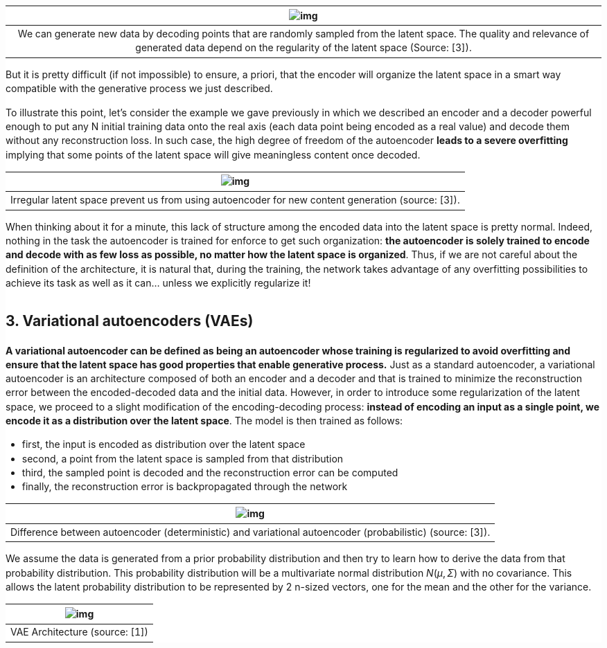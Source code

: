 | ![img](https://miro.medium.com/max/1400/1*Qd1xKV9o-AnWtfIDhhNdFg@2x.png) |
| :----------------------------------------------------------: |
| We can generate new data by decoding points that are randomly sampled from the latent space. The quality and relevance of generated data depend on the regularity of the latent space (Source: [3]). |

But it is pretty difficult (if not impossible) to ensure, a priori, that the encoder will organize the latent space in a smart way compatible with the generative process we just described.

To illustrate this point, let’s consider the example we gave previously in which we described an encoder and a decoder powerful enough to put any N initial training data onto the real axis (each data point being encoded as a real value) and decode them without any reconstruction loss. In such case, the high degree of freedom of the autoencoder **leads to a severe overfitting** implying that some points of the latent space will give meaningless content once decoded. 

| ![img](https://miro.medium.com/max/1400/1*iSfaVxcGi_ELkKgAG0YRlQ@2x.png) |
| :----------------------------------------------------------: |
| Irregular latent space prevent us from using autoencoder for new content generation (source: [3]). |

When thinking about it for a minute, this lack of structure among the encoded data into the latent space is pretty normal. Indeed, nothing in the task the autoencoder is trained for enforce to get such organization: **the autoencoder is solely trained to encode and decode with as few loss as possible, no matter how the latent space is organized**. Thus, if we are not careful about the definition of the architecture, it is natural that, during the training, the network takes advantage of any overfitting possibilities to achieve its task as well as it can… unless we explicitly regularize it!

## 3. Variational autoencoders (VAEs)

**A variational autoencoder can be defined as being an autoencoder whose training is regularized to avoid overfitting and ensure that the latent space has good properties that enable generative process.** Just as a standard autoencoder, a variational autoencoder is an architecture composed of both an encoder and a decoder and that is trained to minimize the reconstruction error between the encoded-decoded data and the initial data. However, in order to introduce some regularization of the latent space, we proceed to a slight modification of the encoding-decoding process: **instead of encoding an input as a single point, we encode it as a distribution over the latent space**. The model is then trained as follows:

- first, the input is encoded as distribution over the latent space
- second, a point from the latent space is sampled from that distribution
- third, the sampled point is decoded and the reconstruction error can be computed
- finally, the reconstruction error is backpropagated through the network

| ![img](https://miro.medium.com/max/1400/1*ejNnusxYrn1NRDZf4Kg2lw@2x.png) |
| :----------------------------------------------------------: |
| Difference between autoencoder (deterministic) and variational autoencoder (probabilistic) (source: [3]). |

We assume the data is generated from a prior probability distribution and then try to learn how to derive the data from that probability distribution. This probability distribution will be a multivariate normal distribution $N(\mu,\Sigma)$ with no covariance. This allows the latent probability distribution to be represented by 2 n-sized vectors, one for the mean and the other for the variance.

| ![img](https://miro.medium.com/max/1400/1*nwCCP5cqlsu5-mpJ6qmcxw.png) |
| :----------------------------------------------------------: |
|                VAE Architecture (source: [1])                |
